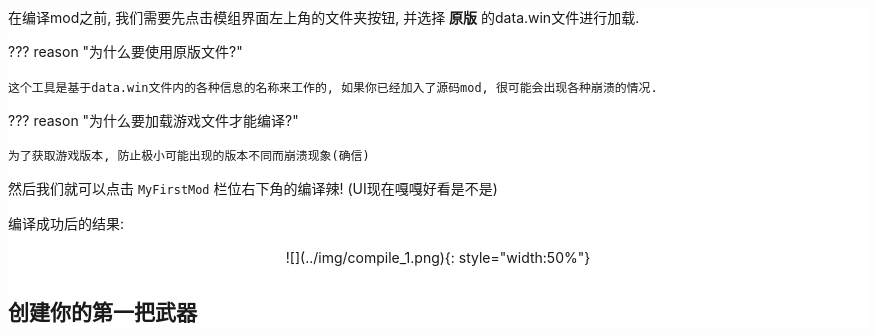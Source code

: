 在编译mod之前, 我们需要先点击模组界面左上角的文件夹按钮, 并选择 **原版** 的data.win文件进行加载.

??? reason "为什么要使用原版文件?"

    这个工具是基于data.win文件内的各种信息的名称来工作的, 如果你已经加入了源码mod, 很可能会出现各种崩溃的情况.

??? reason "为什么要加载游戏文件才能编译?"

    为了获取游戏版本, 防止极小可能出现的版本不同而崩溃现象(确信)

然后我们就可以点击 `MyFirstMod` 栏位右下角的编译辣! (UI现在嘎嘎好看是不是)

编译成功后的结果:
<center> ![](../img/compile_1.png){: style="width:50%"} </center>

## 创建你的第一把武器
